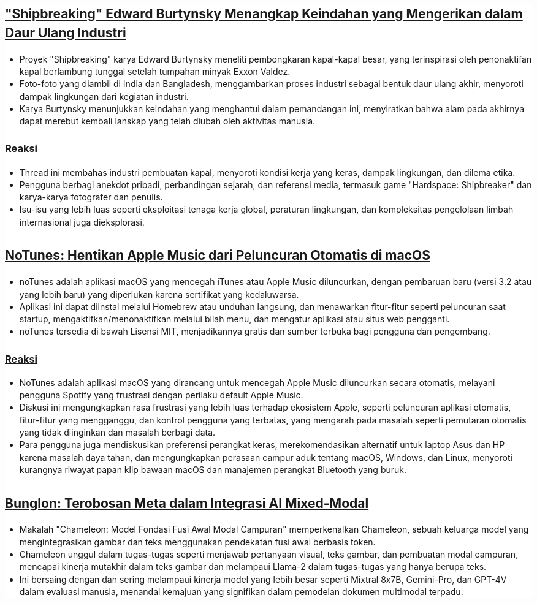 ## ["Shipbreaking" Edward Burtynsky Menangkap Keindahan yang Mengerikan dalam Daur Ulang Industri](https://www.edwardburtynsky.com/projects/photographs/shipbreaking)

- Proyek "Shipbreaking" karya Edward Burtynsky meneliti pembongkaran kapal-kapal besar, yang terinspirasi oleh penonaktifan kapal berlambung tunggal setelah tumpahan minyak Exxon Valdez.
- Foto-foto yang diambil di India dan Bangladesh, menggambarkan proses industri sebagai bentuk daur ulang akhir, menyoroti dampak lingkungan dari kegiatan industri.
- Karya Burtynsky menunjukkan keindahan yang menghantui dalam pemandangan ini, menyiratkan bahwa alam pada akhirnya dapat merebut kembali lanskap yang telah diubah oleh aktivitas manusia.

### [Reaksi](https://news.ycombinator.com/item?id=40424304)

- Thread ini membahas industri pembuatan kapal, menyoroti kondisi kerja yang keras, dampak lingkungan, dan dilema etika.
- Pengguna berbagi anekdot pribadi, perbandingan sejarah, dan referensi media, termasuk game "Hardspace: Shipbreaker" dan karya-karya fotografer dan penulis.
- Isu-isu yang lebih luas seperti eksploitasi tenaga kerja global, peraturan lingkungan, dan kompleksitas pengelolaan limbah internasional juga dieksplorasi.

## [NoTunes: Hentikan Apple Music dari Peluncuran Otomatis di macOS](https://github.com/tombonez/noTunes)

- noTunes adalah aplikasi macOS yang mencegah iTunes atau Apple Music diluncurkan, dengan pembaruan baru (versi 3.2 atau yang lebih baru) yang diperlukan karena sertifikat yang kedaluwarsa.
- Aplikasi ini dapat diinstal melalui Homebrew atau unduhan langsung, dan menawarkan fitur-fitur seperti peluncuran saat startup, mengaktifkan/menonaktifkan melalui bilah menu, dan mengatur aplikasi atau situs web pengganti.
- noTunes tersedia di bawah Lisensi MIT, menjadikannya gratis dan sumber terbuka bagi pengguna dan pengembang.

### [Reaksi](https://news.ycombinator.com/item?id=40426621)

- NoTunes adalah aplikasi macOS yang dirancang untuk mencegah Apple Music diluncurkan secara otomatis, melayani pengguna Spotify yang frustrasi dengan perilaku default Apple Music.
- Diskusi ini mengungkapkan rasa frustrasi yang lebih luas terhadap ekosistem Apple, seperti peluncuran aplikasi otomatis, fitur-fitur yang mengganggu, dan kontrol pengguna yang terbatas, yang mengarah pada masalah seperti pemutaran otomatis yang tidak diinginkan dan masalah berbagi data.
- Para pengguna juga mendiskusikan preferensi perangkat keras, merekomendasikan alternatif untuk laptop Asus dan HP karena masalah daya tahan, dan mengungkapkan perasaan campur aduk tentang macOS, Windows, dan Linux, menyoroti kurangnya riwayat papan klip bawaan macOS dan manajemen perangkat Bluetooth yang buruk.

## [Bunglon: Terobosan Meta dalam Integrasi AI Mixed-Modal](https://arxiv.org/abs/2405.09818)

- Makalah "Chameleon: Model Fondasi Fusi Awal Modal Campuran" memperkenalkan Chameleon, sebuah keluarga model yang mengintegrasikan gambar dan teks menggunakan pendekatan fusi awal berbasis token.
- Chameleon unggul dalam tugas-tugas seperti menjawab pertanyaan visual, teks gambar, dan pembuatan modal campuran, mencapai kinerja mutakhir dalam teks gambar dan melampaui Llama-2 dalam tugas-tugas yang hanya berupa teks.
- Ini bersaing dengan dan sering melampaui kinerja model yang lebih besar seperti Mixtral 8x7B, Gemini-Pro, dan GPT-4V dalam evaluasi manusia, menandai kemajuan yang signifikan dalam pemodelan dokumen multimodal terpadu.
